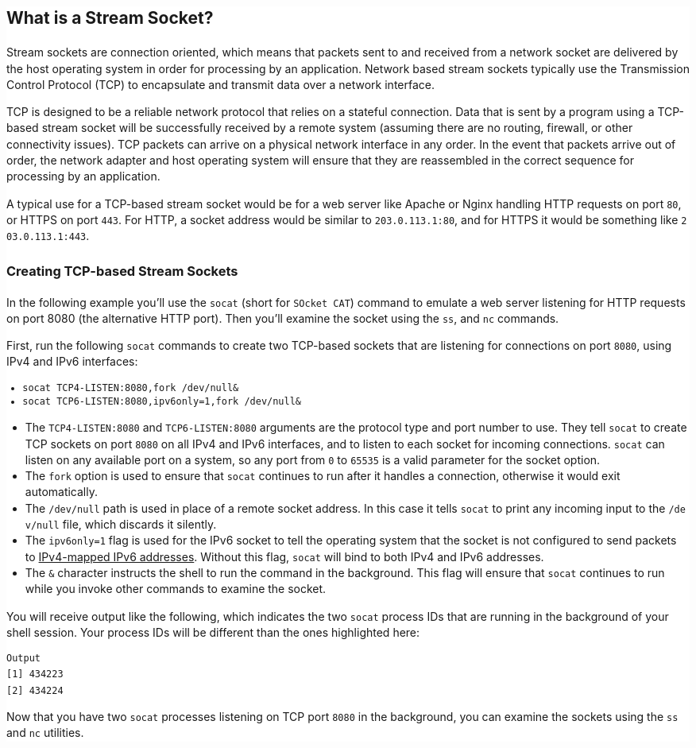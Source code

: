 <h2 id="what-is-a-stream-socket">What is a Stream Socket?</h2>

<p>Stream sockets are connection oriented, which means that packets sent to and received from a network socket are delivered by the host operating system in order for processing by an application. Network based stream sockets typically use the Transmission Control Protocol (TCP) to encapsulate and transmit data over a network interface.</p>

<p>TCP is designed to be a reliable network protocol that relies on a stateful connection. Data that is sent by a program using a TCP-based stream socket will be successfully received by a remote system (assuming there are no routing, firewall, or other connectivity issues). TCP packets can arrive on a physical network interface in any order. In the event that packets arrive out of order, the network adapter and host operating system will ensure that they are reassembled in the correct sequence for processing by an application.</p>

<p>A typical use for a TCP-based stream socket would be for a web server like Apache or Nginx handling HTTP requests on port <code>80</code>, or HTTPS on port <code>443</code>. For HTTP, a socket address would be similar to <code>203.0.113.1:80</code>, and for HTTPS it would be something like <code>203.0.113.1:443</code>.</p>

<h3 id="creating-tcp-based-stream-sockets">Creating TCP-based Stream Sockets</h3>

<p>In the following example you’ll use the <code>socat</code> (short for <code><span class="highlight">SO</span>cket <span class="highlight">CAT</span></code>) command to emulate a web server listening for HTTP requests on port 8080 (the alternative HTTP port). Then you’ll examine the socket using the <code>ss</code>, and <code>nc</code> commands. </p>

<p>First, run the following <code>socat</code> commands to create two TCP-based sockets that are listening for connections on port <code>8080</code>, using IPv4 and IPv6 interfaces:</p>
<pre class="code-pre command prefixed"><code class="code-highlight language-bash"><ul class="prefixed"><li class="line" data-prefix="$">socat TCP4-LISTEN:8080,fork /dev/null&amp;
</li><li class="line" data-prefix="$">socat TCP6-LISTEN:8080,ipv6only=1,fork /dev/null&amp;
</li></ul></code></pre>
<ul>
<li>The <code>TCP4-LISTEN:8080</code> and <code>TCP6-LISTEN:8080</code> arguments are the protocol type and port number to use. They tell <code>socat</code> to create TCP sockets on port <code>8080</code> on all IPv4 and IPv6 interfaces, and to listen to each socket for incoming connections. <code>socat</code> can listen on any available port on a system, so any port from <code>0</code> to <code>65535</code> is a valid parameter for the socket option.</li>
<li>The <code>fork</code> option is used to ensure that <code>socat</code> continues to run after it handles a connection, otherwise it would exit automatically.</li>
<li>The <code>/dev/null</code> path is used in place of a remote socket address. In this case it tells <code>socat</code> to print any incoming input to the <code>/dev/null</code> file, which discards it silently.</li>
<li>The <code>ipv6only=1</code> flag is used for the IPv6 socket to tell the operating system that the socket is not configured to send packets to <a href="https://en.wikipedia.org/wiki/IPv6#IPv4-mapped_IPv6_addresses">IPv4-mapped IPv6 addresses</a>. Without this flag, <code>socat</code> will bind to both IPv4 and IPv6 addresses.</li>
<li>The <code>&amp;</code> character instructs the shell to run the command in the background. This flag will ensure that <code>socat</code> continues to run while you invoke other commands to examine the socket.</li>
</ul>

<p>You will receive output like the following, which indicates the two <code>socat</code> process IDs that are running in the background of your shell session. Your process IDs will be different than the ones highlighted here:</p>
<pre class="code-pre "><code><div class="secondary-code-label " title="Output">Output</div>[1] <span class="highlight">434223</span>
[2] <span class="highlight">434224</span>
</code></pre>
<p>Now that you have two <code>socat</code> processes listening on TCP port <code>8080</code> in the background, you can examine the sockets using the <code>ss</code> and <code>nc</code> utilities.</p>
